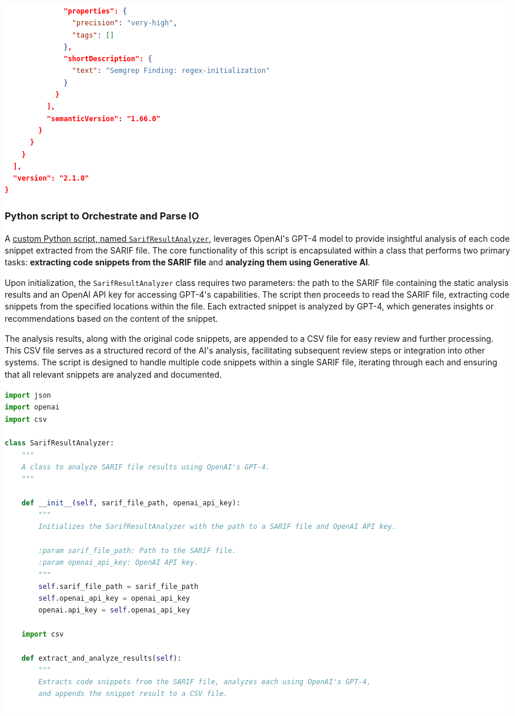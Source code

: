 ```json
              "properties": {
                "precision": "very-high",
                "tags": []
              },
              "shortDescription": {
                "text": "Semgrep Finding: regex-initialization"
              }
            }
          ],
          "semanticVersion": "1.66.0"
        }
      }
    }
  ],
  "version": "2.1.0"
}
```
### Python script to Orchestrate and Parse IO
A [custom Python script, named `SarifResultAnalyzer`](https://github.com/247arjun/ai-secure-code-review/blob/main/case-study/SarifResultAnalyzer.py), leverages OpenAI's GPT-4 model to provide insightful analysis of each code snippet extracted from the SARIF file. The core functionality of this script is encapsulated within a class that performs two primary tasks: **extracting code snippets from the SARIF file** and **analyzing them using Generative AI**.

Upon initialization, the `SarifResultAnalyzer` class requires two parameters: the path to the SARIF file containing the static analysis results and an OpenAI API key for accessing GPT-4's capabilities. The script then proceeds to read the SARIF file, extracting code snippets from the specified locations within the file. Each extracted snippet is analyzed by GPT-4, which generates insights or recommendations based on the content of the snippet.

The analysis results, along with the original code snippets, are appended to a CSV file for easy review and further processing. This CSV file serves as a structured record of the AI's analysis, facilitating subsequent review steps or integration into other systems. The script is designed to handle multiple code snippets within a single SARIF file, iterating through each and ensuring that all relevant snippets are analyzed and documented.
```python
import json
import openai
import csv

class SarifResultAnalyzer:
    """
    A class to analyze SARIF file results using OpenAI's GPT-4.
    """
    
    def __init__(self, sarif_file_path, openai_api_key):
        """
        Initializes the SarifResultAnalyzer with the path to a SARIF file and OpenAI API key.
        
        :param sarif_file_path: Path to the SARIF file.
        :param openai_api_key: OpenAI API key.
        """
        self.sarif_file_path = sarif_file_path
        self.openai_api_key = openai_api_key
        openai.api_key = self.openai_api_key
    
    import csv

    def extract_and_analyze_results(self):
        """
        Extracts code snippets from the SARIF file, analyzes each using OpenAI's GPT-4,
        and appends the snippet result to a CSV file.
        
```